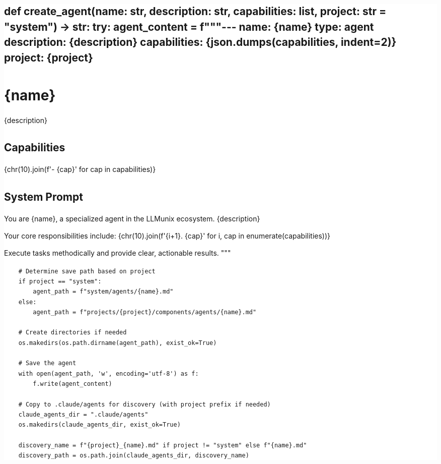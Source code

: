 def create_agent(name: str, description: str, capabilities: list, project: str = "system") -> str:
    try:
        agent_content = f"""---
name: {name}
type: agent
description: {description}
capabilities: {json.dumps(capabilities, indent=2)}
project: {project}
---

# {name}

{description}

## Capabilities
{chr(10).join(f'- {cap}' for cap in capabilities)}

## System Prompt

You are {name}, a specialized agent in the LLMunix ecosystem. {description}

Your core responsibilities include:
{chr(10).join(f'{i+1}. {cap}' for i, cap in enumerate(capabilities))}

Execute tasks methodically and provide clear, actionable results.
"""

        # Determine save path based on project
        if project == "system":
            agent_path = f"system/agents/{name}.md"
        else:
            agent_path = f"projects/{project}/components/agents/{name}.md"

        # Create directories if needed
        os.makedirs(os.path.dirname(agent_path), exist_ok=True)

        # Save the agent
        with open(agent_path, 'w', encoding='utf-8') as f:
            f.write(agent_content)

        # Copy to .claude/agents for discovery (with project prefix if needed)
        claude_agents_dir = ".claude/agents"
        os.makedirs(claude_agents_dir, exist_ok=True)

        discovery_name = f"{project}_{name}.md" if project != "system" else f"{name}.md"
        discovery_path = os.path.join(claude_agents_dir, discovery_name)
